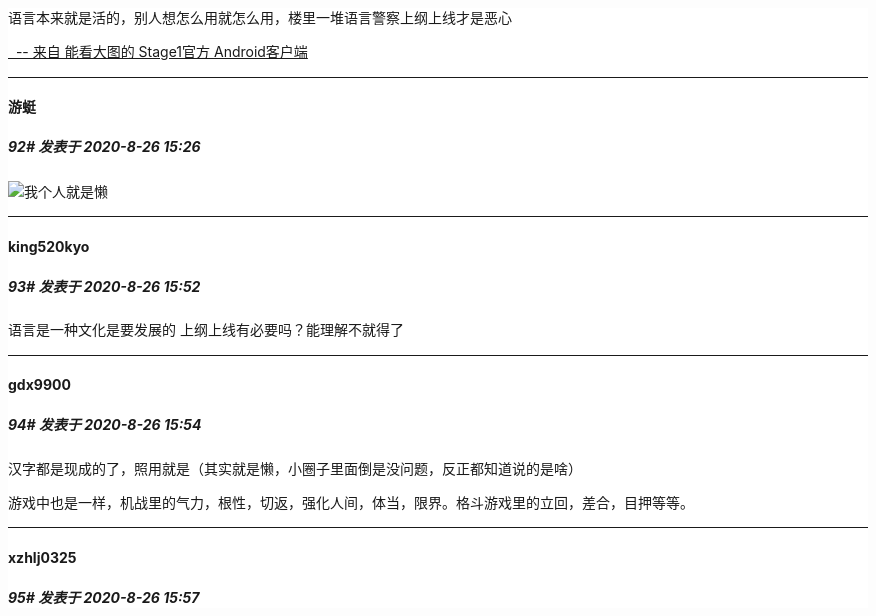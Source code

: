 


语言本来就是活的，别人想怎么用就怎么用，楼里一堆语言警察上纲上线才是恶心

[  -- 来自 能看大图的 Stage1官方 Android客户端](https://www.coolapk.com/apk/140634)







*****

####  游蜓  
##### 92#       发表于 2020-8-26 15:26



<img src="https://static.saraba1st.com/image/smiley/face2017/037.png" referrerpolicy="no-referrer">我个人就是懒







*****

####  king520kyo  
##### 93#       发表于 2020-8-26 15:52




语言是一种文化是要发展的 上纲上线有必要吗？能理解不就得了







*****

####  gdx9900  
##### 94#       发表于 2020-8-26 15:54




汉字都是现成的了，照用就是（其实就是懒，小圈子里面倒是没问题，反正都知道说的是啥）

游戏中也是一样，机战里的气力，根性，切返，强化人间，体当，限界。格斗游戏里的立回，差合，目押等等。







*****

####  xzhlj0325  
##### 95#       发表于 2020-8-26 15:57



